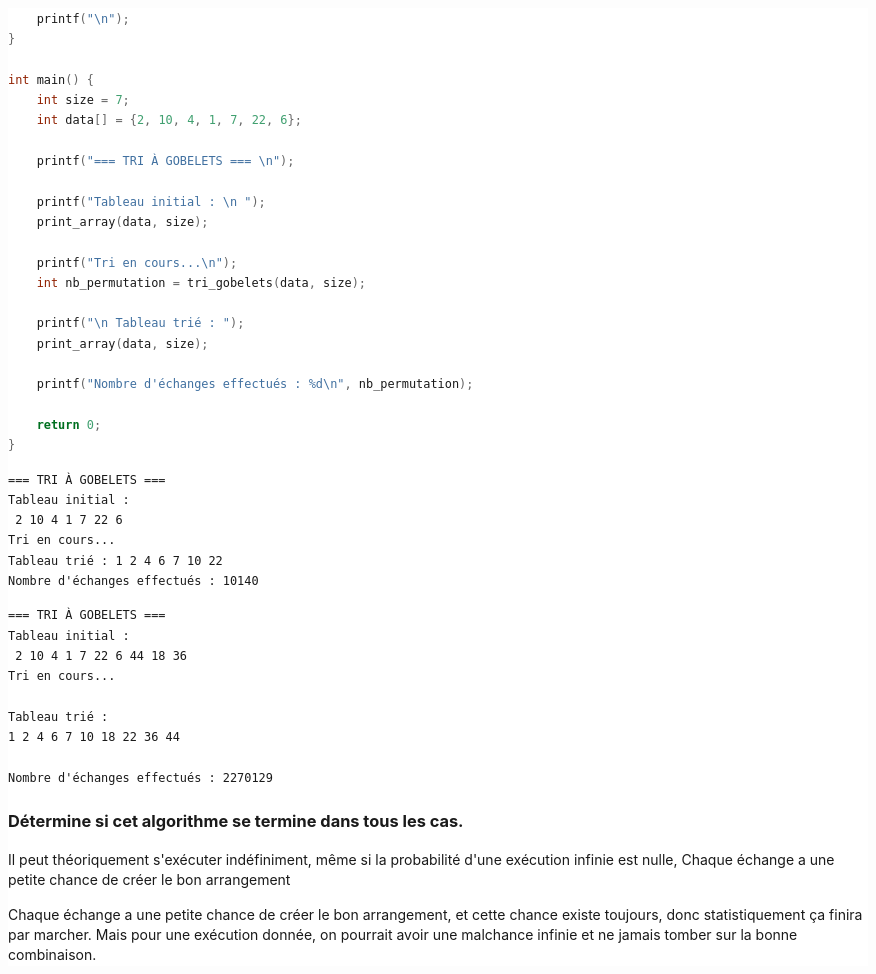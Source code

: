 ```c
    printf("\n");
}

int main() {
    int size = 7;
    int data[] = {2, 10, 4, 1, 7, 22, 6};
    
    printf("=== TRI À GOBELETS === \n");
    
    printf("Tableau initial : \n ");
    print_array(data, size);
    
    printf("Tri en cours...\n");
    int nb_permutation = tri_gobelets(data, size);
    
    printf("\n Tableau trié : ");
    print_array(data, size);
    
    printf("Nombre d'échanges effectués : %d\n", nb_permutation);
    
    return 0;
}
```

```txt
=== TRI À GOBELETS === 
Tableau initial : 
 2 10 4 1 7 22 6 
Tri en cours...
Tableau trié : 1 2 4 6 7 10 22 
Nombre d'échanges effectués : 10140
```


```txt
=== TRI À GOBELETS === 
Tableau initial : 
 2 10 4 1 7 22 6 44 18 36 
Tri en cours...

Tableau trié : 
1 2 4 6 7 10 18 22 36 44 

Nombre d'échanges effectués : 2270129
```

### Détermine si cet algorithme se termine dans tous les cas.

Il peut théoriquement s'exécuter indéfiniment, même si la probabilité d'une exécution infinie est nulle, Chaque échange a une petite chance de créer le bon arrangement

Chaque échange a une petite chance de créer le bon arrangement, et cette chance existe toujours, donc statistiquement ça finira par marcher. Mais pour une exécution donnée, on pourrait avoir une malchance infinie et ne jamais tomber sur la bonne combinaison.
